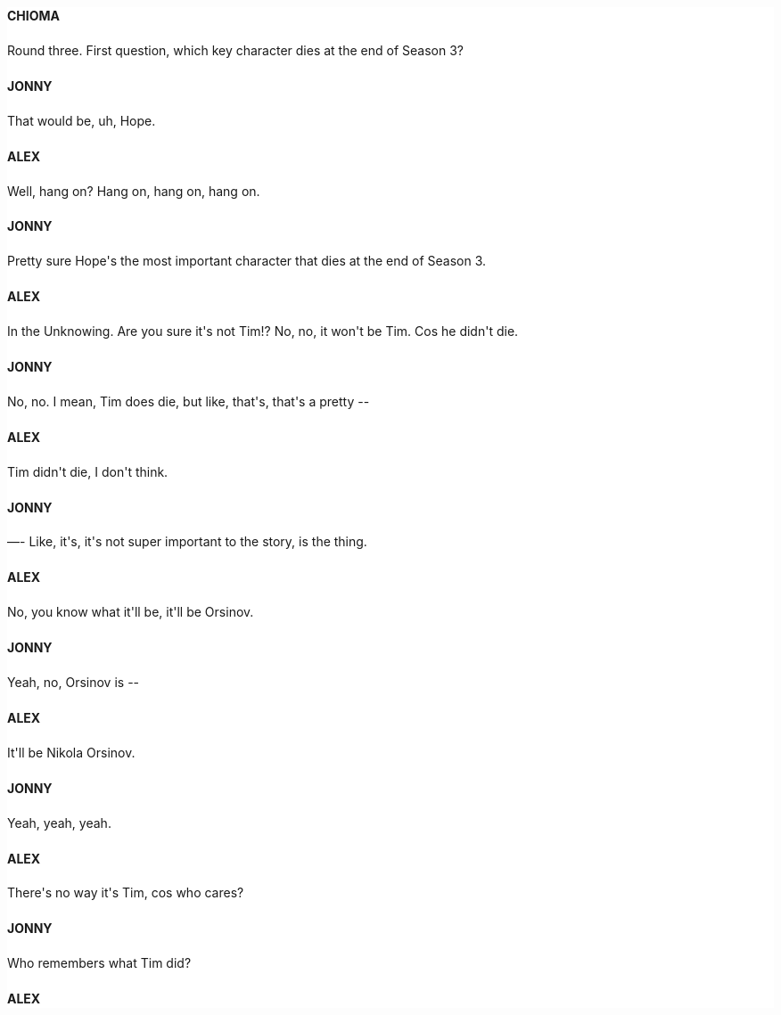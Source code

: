 #### CHIOMA

Round three. First question, which key character dies at the end of Season 3? 

#### JONNY

That would be, uh, Hope. 

#### ALEX

Well, hang on? Hang on, hang on, hang on. 

#### JONNY

Pretty sure Hope's the most important character that dies at the end of Season 3. 

#### ALEX

In the Unknowing. Are you sure it's not Tim!? No, no, it won't be Tim. Cos he didn't die. 

#### JONNY

No, no. I mean, Tim does die, but like, that's, that's a pretty --

#### ALEX

Tim didn't die, I don't think. 

#### JONNY

—- Like, it's, it's not super important to the story, is the thing. 

#### ALEX

No, you know what it'll be, it'll be Orsinov. 

#### JONNY

Yeah, no, Orsinov is -- 

#### ALEX

It'll be Nikola Orsinov. 

#### JONNY

Yeah, yeah, yeah. 

#### ALEX

There's no way it's Tim, cos who cares? 

#### JONNY

Who remembers what Tim did? 

#### ALEX
